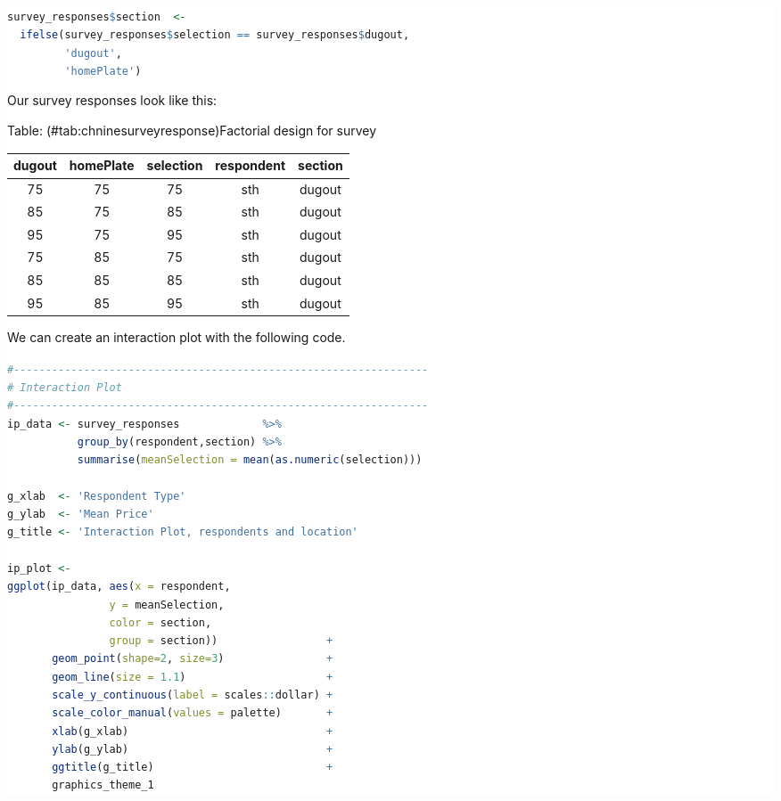 ```r
survey_responses$section  <- 
  ifelse(survey_responses$selection == survey_responses$dugout,
         'dugout',
         'homePlate')
```

Our survey responses look like this:


Table: (\#tab:chninesurveyresponse)Factorial design for survey

|dugout|homePlate|selection|respondent|section|
|:----:|:-------:|:-------:|:--------:|:-----:|
|  75  |   75    |   75    |   sth    |dugout |
|  85  |   75    |   85    |   sth    |dugout |
|  95  |   75    |   95    |   sth    |dugout |
|  75  |   85    |   75    |   sth    |dugout |
|  85  |   85    |   85    |   sth    |dugout |
|  95  |   85    |   95    |   sth    |dugout |


We can create an interaction plot with the following code.


```r
#-----------------------------------------------------------------
# Interaction Plot
#-----------------------------------------------------------------
ip_data <- survey_responses             %>%
           group_by(respondent,section) %>%
           summarise(meanSelection = mean(as.numeric(selection)))

g_xlab  <- 'Respondent Type'                     
g_ylab  <- 'Mean Price'                         
g_title <- 'Interaction Plot, respondents and location'

ip_plot <- 
ggplot(ip_data, aes(x = respondent,
                y = meanSelection,
                color = section,
                group = section))                 +
       geom_point(shape=2, size=3)                +
       geom_line(size = 1.1)                      +
       scale_y_continuous(label = scales::dollar) +
       scale_color_manual(values = palette)       +
       xlab(g_xlab)                               + 
       ylab(g_ylab)                               + 
       ggtitle(g_title)                           +
       graphics_theme_1
```
